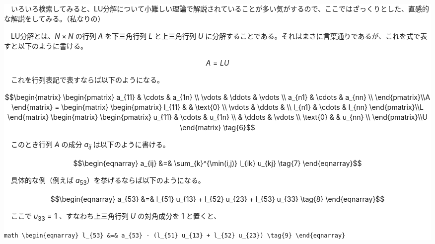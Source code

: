 　いろいろ検索してみると、LU分解について小難しい理論で解説されていることが多い気がするので、ここではざっくりとした、直感的な解説をしてみる。（私なりの）

 　LU分解とは、$N×N$ の行列 $A$ を下三角行列 $L$ と上三角行列 $U$ に分解することである。それはまさに言葉通りであるが、これを式で表すと以下のように書ける。

```math
A = LU \tag{5}
```
　これを行列表記で表すならば以下のようになる。

```math
\begin{matrix}
\begin{pmatrix}
a_{11} & \cdots & a_{1n} \\
\vdots & \ddots & \vdots \\
a_{n1} & \cdots & a_{nn} \\
\end{pmatrix}\\A
\end{matrix}
=
\begin{matrix}
\begin{pmatrix}
l_{11} & & \text{0} \\
\vdots & \ddots & \\
l_{n1} & \cdots & l_{nn}
\end{pmatrix}\\L
\end{matrix}
\begin{matrix}
\begin{pmatrix}
u_{11} & \cdots & u_{1n} \\
& \ddots & \vdots \\
\text{0} & & u_{nn} \\
\end{pmatrix}\\U
\end{matrix} \tag{6}
```

　このとき行列 $A$ の成分 $a_{ij}$ は以下のように書ける。

```math
\begin{eqnarray}
a_{ij} &=& \sum_{k}^{\min(i,j)} l_{ik} u_{kj} \tag{7}
\end{eqnarray}
```

　具体的な例（例えば $a_{53}$）を挙げるならば以下のようになる。

```math
\begin{eqnarray}
a_{53} &=& l_{51} u_{13} + l_{52} u_{23} + l_{53} u_{33} \tag{8}
\end{eqnarray}
```

　ここで $u_{33}=1$ 、すなわち上三角行列 $U$ の対角成分を $1$ と置くと、

 `math
\begin{eqnarray}
l_{53} &=& a_{53} - (l_{51} u_{13} + l_{52} u_{23}) \tag{9}
\end{eqnarray}
`
